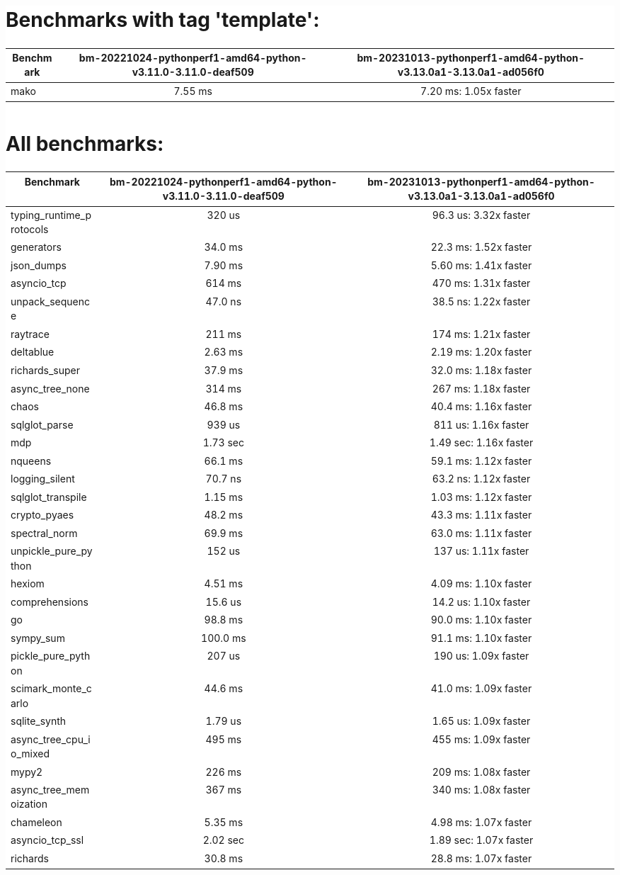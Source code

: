 Benchmarks with tag 'template':
===============================

| Benchmark | bm-20221024-pythonperf1-amd64-python-v3.11.0-3.11.0-deaf509 | bm-20231013-pythonperf1-amd64-python-v3.13.0a1-3.13.0a1-ad056f0 |
|-----------|:-----------------------------------------------------------:|:---------------------------------------------------------------:|
| mako      | 7.55 ms                                                     | 7.20 ms: 1.05x faster                                           |

All benchmarks:
===============

| Benchmark                  | bm-20221024-pythonperf1-amd64-python-v3.11.0-3.11.0-deaf509 | bm-20231013-pythonperf1-amd64-python-v3.13.0a1-3.13.0a1-ad056f0 |
|----------------------------|:-----------------------------------------------------------:|:---------------------------------------------------------------:|
| typing_runtime_protocols   | 320 us                                                      | 96.3 us: 3.32x faster                                           |
| generators                 | 34.0 ms                                                     | 22.3 ms: 1.52x faster                                           |
| json_dumps                 | 7.90 ms                                                     | 5.60 ms: 1.41x faster                                           |
| asyncio_tcp                | 614 ms                                                      | 470 ms: 1.31x faster                                            |
| unpack_sequence            | 47.0 ns                                                     | 38.5 ns: 1.22x faster                                           |
| raytrace                   | 211 ms                                                      | 174 ms: 1.21x faster                                            |
| deltablue                  | 2.63 ms                                                     | 2.19 ms: 1.20x faster                                           |
| richards_super             | 37.9 ms                                                     | 32.0 ms: 1.18x faster                                           |
| async_tree_none            | 314 ms                                                      | 267 ms: 1.18x faster                                            |
| chaos                      | 46.8 ms                                                     | 40.4 ms: 1.16x faster                                           |
| sqlglot_parse              | 939 us                                                      | 811 us: 1.16x faster                                            |
| mdp                        | 1.73 sec                                                    | 1.49 sec: 1.16x faster                                          |
| nqueens                    | 66.1 ms                                                     | 59.1 ms: 1.12x faster                                           |
| logging_silent             | 70.7 ns                                                     | 63.2 ns: 1.12x faster                                           |
| sqlglot_transpile          | 1.15 ms                                                     | 1.03 ms: 1.12x faster                                           |
| crypto_pyaes               | 48.2 ms                                                     | 43.3 ms: 1.11x faster                                           |
| spectral_norm              | 69.9 ms                                                     | 63.0 ms: 1.11x faster                                           |
| unpickle_pure_python       | 152 us                                                      | 137 us: 1.11x faster                                            |
| hexiom                     | 4.51 ms                                                     | 4.09 ms: 1.10x faster                                           |
| comprehensions             | 15.6 us                                                     | 14.2 us: 1.10x faster                                           |
| go                         | 98.8 ms                                                     | 90.0 ms: 1.10x faster                                           |
| sympy_sum                  | 100.0 ms                                                    | 91.1 ms: 1.10x faster                                           |
| pickle_pure_python         | 207 us                                                      | 190 us: 1.09x faster                                            |
| scimark_monte_carlo        | 44.6 ms                                                     | 41.0 ms: 1.09x faster                                           |
| sqlite_synth               | 1.79 us                                                     | 1.65 us: 1.09x faster                                           |
| async_tree_cpu_io_mixed    | 495 ms                                                      | 455 ms: 1.09x faster                                            |
| mypy2                      | 226 ms                                                      | 209 ms: 1.08x faster                                            |
| async_tree_memoization     | 367 ms                                                      | 340 ms: 1.08x faster                                            |
| chameleon                  | 5.35 ms                                                     | 4.98 ms: 1.07x faster                                           |
| asyncio_tcp_ssl            | 2.02 sec                                                    | 1.89 sec: 1.07x faster                                          |
| richards                   | 30.8 ms                                                     | 28.8 ms: 1.07x faster                                           |
